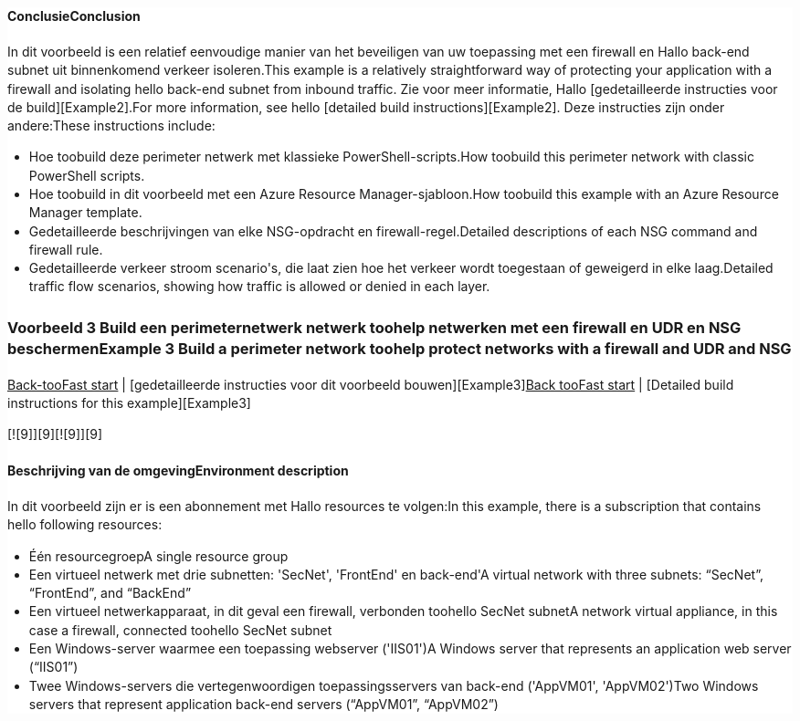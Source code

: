 #### <a name="conclusion"></a><span data-ttu-id="4ab65-394">Conclusie</span><span class="sxs-lookup"><span data-stu-id="4ab65-394">Conclusion</span></span>
<span data-ttu-id="4ab65-395">In dit voorbeeld is een relatief eenvoudige manier van het beveiligen van uw toepassing met een firewall en Hallo back-end subnet uit binnenkomend verkeer isoleren.</span><span class="sxs-lookup"><span data-stu-id="4ab65-395">This example is a relatively straightforward way of protecting your application with a firewall and isolating hello back-end subnet from inbound traffic.</span></span> <span data-ttu-id="4ab65-396">Zie voor meer informatie, Hallo [gedetailleerde instructies voor de build][Example2].</span><span class="sxs-lookup"><span data-stu-id="4ab65-396">For more information, see hello [detailed build instructions][Example2].</span></span> <span data-ttu-id="4ab65-397">Deze instructies zijn onder andere:</span><span class="sxs-lookup"><span data-stu-id="4ab65-397">These instructions include:</span></span>

* <span data-ttu-id="4ab65-398">Hoe toobuild deze perimeter netwerk met klassieke PowerShell-scripts.</span><span class="sxs-lookup"><span data-stu-id="4ab65-398">How toobuild this perimeter network with classic PowerShell scripts.</span></span>
* <span data-ttu-id="4ab65-399">Hoe toobuild in dit voorbeeld met een Azure Resource Manager-sjabloon.</span><span class="sxs-lookup"><span data-stu-id="4ab65-399">How toobuild this example with an Azure Resource Manager template.</span></span>
* <span data-ttu-id="4ab65-400">Gedetailleerde beschrijvingen van elke NSG-opdracht en firewall-regel.</span><span class="sxs-lookup"><span data-stu-id="4ab65-400">Detailed descriptions of each NSG command and firewall rule.</span></span>
* <span data-ttu-id="4ab65-401">Gedetailleerde verkeer stroom scenario's, die laat zien hoe het verkeer wordt toegestaan of geweigerd in elke laag.</span><span class="sxs-lookup"><span data-stu-id="4ab65-401">Detailed traffic flow scenarios, showing how traffic is allowed or denied in each layer.</span></span>

### <a name="example-3-build-a-perimeter-network-toohelp-protect-networks-with-a-firewall-and-udr-and-nsg"></a><span data-ttu-id="4ab65-402">Voorbeeld 3 Build een perimeternetwerk netwerk toohelp netwerken met een firewall en UDR en NSG beschermen</span><span class="sxs-lookup"><span data-stu-id="4ab65-402">Example 3 Build a perimeter network toohelp protect networks with a firewall and UDR and NSG</span></span>
<span data-ttu-id="4ab65-403">[Back-tooFast start](#fast-start) | [gedetailleerde instructies voor dit voorbeeld bouwen][Example3]</span><span class="sxs-lookup"><span data-stu-id="4ab65-403">[Back tooFast start](#fast-start) | [Detailed build instructions for this example][Example3]</span></span>

<span data-ttu-id="4ab65-404">[![9]][9]</span><span class="sxs-lookup"><span data-stu-id="4ab65-404">[![9]][9]</span></span>

#### <a name="environment-description"></a><span data-ttu-id="4ab65-405">Beschrijving van de omgeving</span><span class="sxs-lookup"><span data-stu-id="4ab65-405">Environment description</span></span>
<span data-ttu-id="4ab65-406">In dit voorbeeld zijn er is een abonnement met Hallo resources te volgen:</span><span class="sxs-lookup"><span data-stu-id="4ab65-406">In this example, there is a subscription that contains hello following resources:</span></span>

* <span data-ttu-id="4ab65-407">Één resourcegroep</span><span class="sxs-lookup"><span data-stu-id="4ab65-407">A single resource group</span></span>
* <span data-ttu-id="4ab65-408">Een virtueel netwerk met drie subnetten: 'SecNet', 'FrontEnd' en back-end'</span><span class="sxs-lookup"><span data-stu-id="4ab65-408">A virtual network with three subnets: “SecNet”, “FrontEnd”, and “BackEnd”</span></span>
* <span data-ttu-id="4ab65-409">Een virtueel netwerkapparaat, in dit geval een firewall, verbonden toohello SecNet subnet</span><span class="sxs-lookup"><span data-stu-id="4ab65-409">A network virtual appliance, in this case a firewall, connected toohello SecNet subnet</span></span>
* <span data-ttu-id="4ab65-410">Een Windows-server waarmee een toepassing webserver ('IIS01')</span><span class="sxs-lookup"><span data-stu-id="4ab65-410">A Windows server that represents an application web server (“IIS01”)</span></span>
* <span data-ttu-id="4ab65-411">Twee Windows-servers die vertegenwoordigen toepassingsservers van back-end ('AppVM01', 'AppVM02')</span><span class="sxs-lookup"><span data-stu-id="4ab65-411">Two Windows servers that represent application back-end servers (“AppVM01”, “AppVM02”)</span></span>
